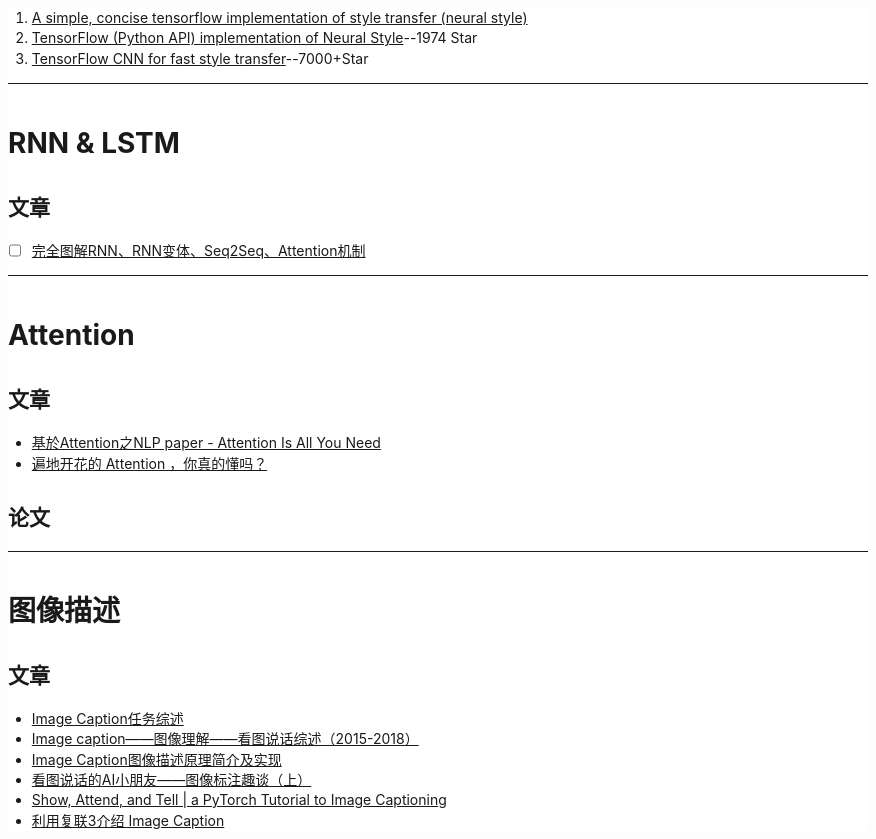 1. [A simple, concise tensorflow implementation of style transfer (neural style)](https://github.com/hwalsuklee/tensorflow-style-transfer)
1. [TensorFlow (Python API) implementation of Neural Style](https://github.com/cysmith/neural-style-tf)--1974 Star
1. [TensorFlow CNN for fast style transfer](https://github.com/lengstrom/fast-style-transfer)--7000+Star

---


<a name="zaDvV"></a>
# RNN & LSTM

<a name="AAeSx"></a>
## 文章

- [ ] [完全图解RNN、RNN变体、Seq2Seq、Attention机制](https://www.leiphone.com/news/201709/8tDpwklrKubaecTa.html)


---

<a name="ydl34"></a>
# Attention

<a name="JLRsj"></a>
## 文章

- [基於Attention之NLP paper - Attention Is All You Need](https://xiaosean.github.io/deep%20learning/nlp/2018-07-13-Attention-is-all-u-need/)
- [遍地开花的 Attention ，你真的懂吗？](https://mp.weixin.qq.com/s/i3Xd_IB7R0-QPztn-pgpng)

<a name="bQmjX"></a>
## 论文

---

<a name="OGtA8"></a>
# 图像描述

<a name="9GhMp"></a>
## 文章

- [Image Caption任务综述](https://www.jiqizhixin.com/articles/2018-08-17-10)
- [Image caption——图像理解——看图说话综述（2015-2018）](https://blog.csdn.net/m0_37731749/article/details/80520144)
- [Image Caption图像描述原理简介及实现](https://blog.csdn.net/xiaxuesong666/article/details/79176572)
- [看图说话的AI小朋友——图像标注趣谈（上）](https://zhuanlan.zhihu.com/p/22408033)
- [Show, Attend, and Tell | a PyTorch Tutorial to Image Captioning](https://github.com/sgrvinod/a-PyTorch-Tutorial-to-Image-Captioning)
- [利用复联3介绍 Image Caption](https://medium.com/analytics-vidhya/introduction-to-image-caption-generation-using-the-avengers-infinity-war-characters-6f14df09dbe5)
